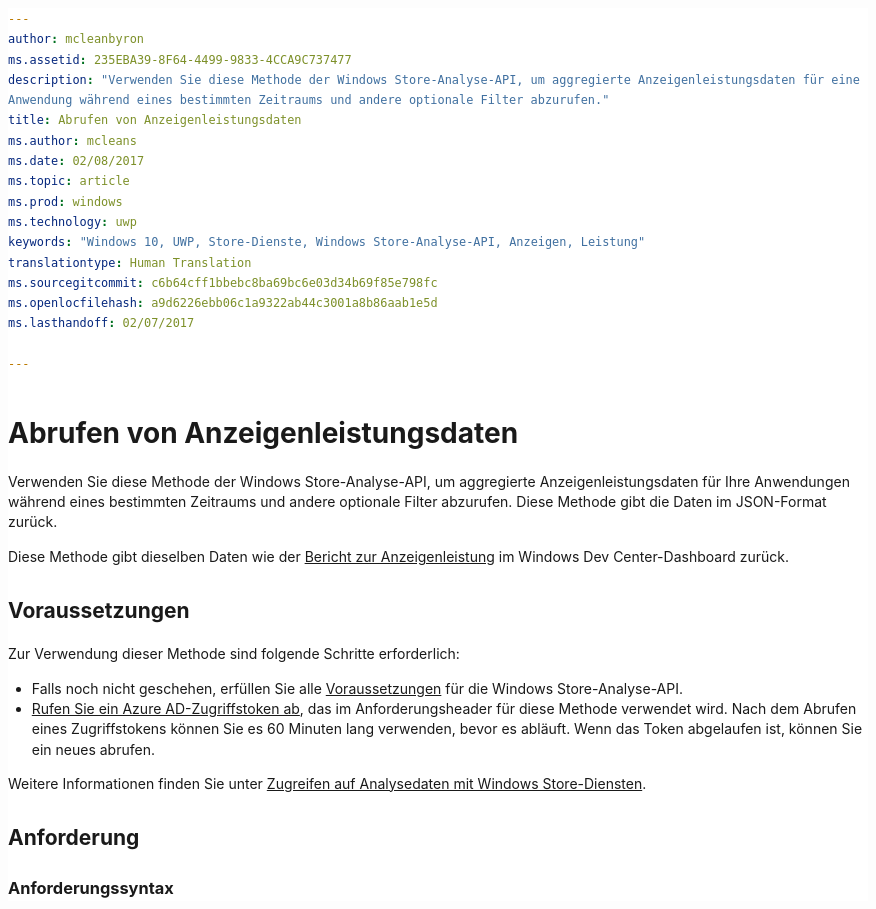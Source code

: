 ```yaml
---
author: mcleanbyron
ms.assetid: 235EBA39-8F64-4499-9833-4CCA9C737477
description: "Verwenden Sie diese Methode der Windows Store-Analyse-API, um aggregierte Anzeigenleistungsdaten für eine Anwendung während eines bestimmten Zeitraums und andere optionale Filter abzurufen."
title: Abrufen von Anzeigenleistungsdaten
ms.author: mcleans
ms.date: 02/08/2017
ms.topic: article
ms.prod: windows
ms.technology: uwp
keywords: "Windows 10, UWP, Store-Dienste, Windows Store-Analyse-API, Anzeigen, Leistung"
translationtype: Human Translation
ms.sourcegitcommit: c6b64cff1bbebc8ba69bc6e03d34b69f85e798fc
ms.openlocfilehash: a9d6226ebb06c1a9322ab44c3001a8b86aab1e5d
ms.lasthandoff: 02/07/2017

---
```


# <a name="get-ad-performance-data"></a>Abrufen von Anzeigenleistungsdaten


Verwenden Sie diese Methode der Windows Store-Analyse-API, um aggregierte Anzeigenleistungsdaten für Ihre Anwendungen während eines bestimmten Zeitraums und andere optionale Filter abzurufen. Diese Methode gibt die Daten im JSON-Format zurück.

Diese Methode gibt dieselben Daten wie der [Bericht zur Anzeigenleistung](../publish/advertising-performance-report.md) im Windows Dev Center-Dashboard zurück.

## <a name="prerequisites"></a>Voraussetzungen


Zur Verwendung dieser Methode sind folgende Schritte erforderlich:

* Falls noch nicht geschehen, erfüllen Sie alle [Voraussetzungen](access-analytics-data-using-windows-store-services.md#prerequisites) für die Windows Store-Analyse-API.
* [Rufen Sie ein Azure AD-Zugriffstoken ab](access-analytics-data-using-windows-store-services.md#obtain-an-azure-ad-access-token), das im Anforderungsheader für diese Methode verwendet wird. Nach dem Abrufen eines Zugriffstokens können Sie es 60 Minuten lang verwenden, bevor es abläuft. Wenn das Token abgelaufen ist, können Sie ein neues abrufen.

Weitere Informationen finden Sie unter [Zugreifen auf Analysedaten mit Windows Store-Diensten](access-analytics-data-using-windows-store-services.md).

## <a name="request"></a>Anforderung


### <a name="request-syntax"></a>Anforderungssyntax
